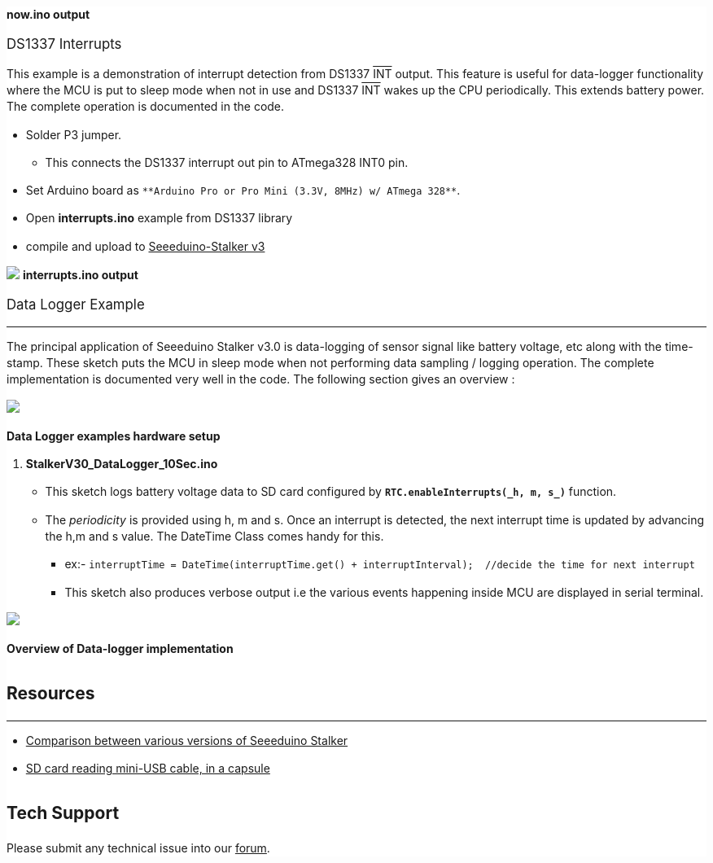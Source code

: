 **now.ino output**

<big>DS1337 Interrupts</big>

This example is a demonstration of interrupt detection from DS1337 <span style="text-decoration: overline">INT</span> output. This feature is useful for data-logger functionality where the MCU is put to sleep mode when not in use and DS1337 <span style="text-decoration: overline">INT</span> wakes up the CPU periodically. This extends battery power. The complete operation is documented in the code.

*   Solder P3 jumper.

    *   This connects the DS1337 interrupt out pin to ATmega328 INT0 pin.

*   Set Arduino board as `**Arduino Pro or Pro Mini (3.3V, 8MHz) w/ ATmega 328**`.

*   Open **interrupts.ino** example from DS1337 library

*   compile and upload to [Seeeduino-Stalker v3](/Seeeduino-Stalker_v3 "Seeeduino-Stalker v3")

![](https://github.com/SeeedDocument/Seeeduino_Stalker_V3-Waterproof_Solar_Kit/raw/master/img/Seeeduino_Stalker_v3_interrupt.png)
**interrupts.ino output**

<big>Data Logger Example</big>

* * *

The principal application of Seeeduino Stalker v3.0 is data-logging of sensor signal like battery voltage, etc along with the time-stamp. These sketch puts the MCU in sleep mode when not performing data sampling / logging operation. The complete implementation is documented very well in the code. The following section gives an overview :

![](https://github.com/SeeedDocument/Seeeduino_Stalker_V3-Waterproof_Solar_Kit/raw/master/img/Seeeduino_Stalker_v3_SolarPanel.jpg)

**Data Logger examples hardware setup**

1.  **StalkerV30_DataLogger_10Sec.ino**

    *   This sketch logs battery voltage data to SD card configured by **`RTC.enableInterrupts(_h, m, s_)`** function.
    *   The _periodicity_ is provided using h, m and s. Once an interrupt is detected, the next interrupt time is updated by advancing the h,m and s value. The DateTime Class comes handy for this.

        *   ex:- `interruptTime = DateTime(interruptTime.get() + interruptInterval);  //decide the time for next interrupt`

        *   This sketch also produces verbose output i.e the various events happening inside MCU are displayed in serial terminal.

![](https://github.com/SeeedDocument/Seeeduino_Stalker_V3-Waterproof_Solar_Kit/raw/master/img/Stalker_v3.0_datalogger_flowchart.png)

**Overview of Data-logger implementation**

##   Resources
---

*   [ Comparison between various versions of Seeeduino Stalker](http://wiki.seeedstudio.com/wiki/Seeeduino_Stalker#Comparison_between_various_versions_of_Seeeduino_Stalker)

*   [SD card reading mini-USB cable, in a capsule](http://www.seeedstudio.com/depot/sd-card-reading-miniusb-cable-in-a-capsule-p-575.html?cPath=77)

## Tech Support
Please submit any technical issue into our [forum](http://forum.seeedstudio.com/). 